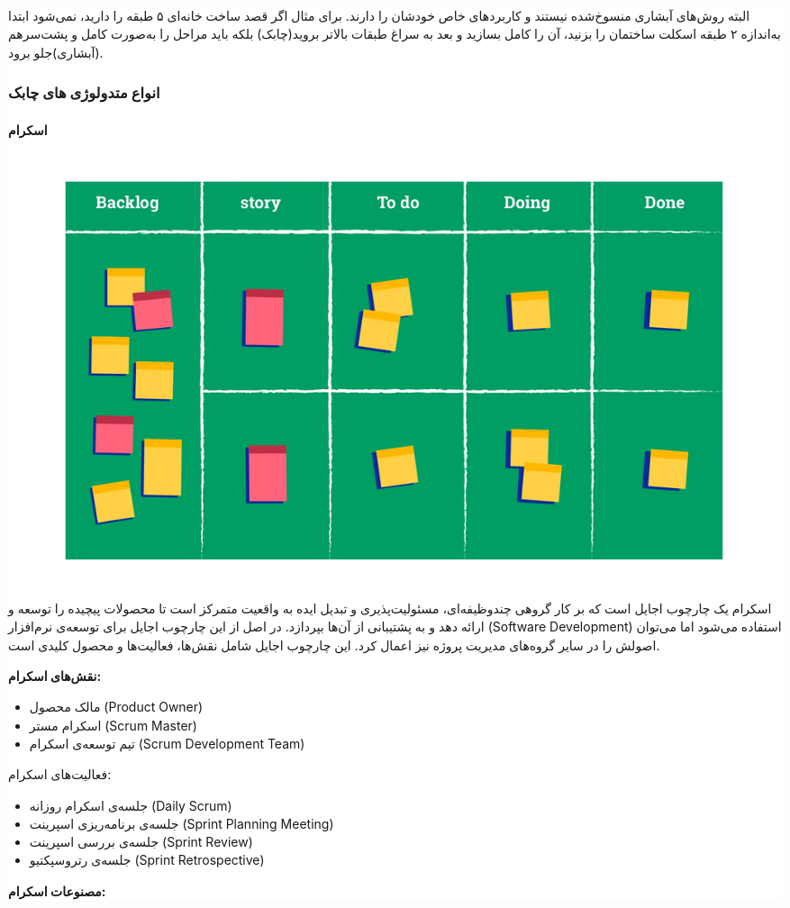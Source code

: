 البته روش‌های آبشاری منسوخ‌شده نیستند و کاربرد‌های خاص خودشان را دارند. برای مثال اگر قصد ساخت خانه‌ای ۵ طبقه را دارید، نمی‌شود ابتدا به‌اندازه ۲ طبقه اسکلت ساختمان را بزنید، آن را کامل بسازید و بعد به سراغ طبقات بالا‌تر بروید(چابک) بلکه باید مراحل را به‌صورت کامل و پشت‌سر‌هم (آبشاری)جلو برود.

### **انواع متدولوژی های چابک**

#### **اسکرام**

![](img/Agile/05.png)

اسکرام یک چارچوب اجایل است که بر کار گروهی چندوظیفه‌ای، مسئولیت‌پذیری و تبدیل ایده به واقعیت متمرکز است تا محصولات پیچیده را توسعه و ارائه دهد و به پشتیبانی از آن‌ها بپردازد. در اصل از این چارچوب اجایل برای توسعه‌ی نرم‌افزار (Software Development) استفاده می‌شود اما می‌توان اصولش را در سایر گروه‌های مدیریت پروژه نیز اعمال کرد. این چارچوب اجایل شامل نقش‌ها، فعالیت‌ها و محصول کلیدی است.

**نقش‌های اسکرام:**

*   مالک محصول (Product Owner)
*   اسکرام مستر (Scrum Master)
*   تیم توسعه‌ی اسکرام (Scrum Development Team) 

فعالیت‌های اسکرام:

*   جلسه‌ی اسکرام روزانه (Daily Scrum)
*   جلسه‌ی برنامه‌ریزی اسپرینت (Sprint Planning Meeting)
*   جلسه‌ی بررسی اسپرینت (Sprint Review)
*   جلسه‌ی رتروسپکتیو (Sprint Retrospective) 

**مصنوعات اسکرام:**
